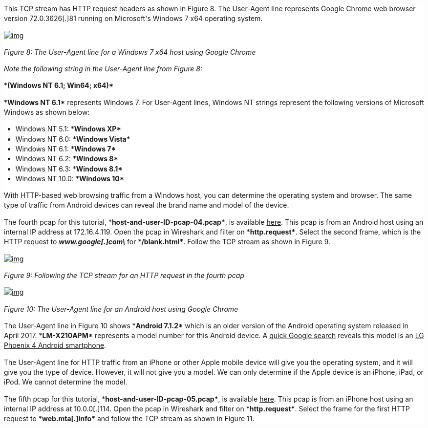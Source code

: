 This TCP stream has HTTP request headers as shown in Figure 8. The  User-Agent line represents Google Chrome web browser version  72.0.3626[.]81 running on Microsoft's Windows 7 x64 operating system.

[![img](https://unit42.paloaltonetworks.com/wp-content/uploads/2020/03/Figure-8-The-User-Agent-line-for-a-Windows-7-x64-host-using-Google-Chrome..png)](https://unit42.paloaltonetworks.com/wp-content/uploads/2020/03/Figure-8-The-User-Agent-line-for-a-Windows-7-x64-host-using-Google-Chrome..png)

*Figure 8: The User-Agent line for a Windows 7 x64 host using Google Chrome*

*Note the following string in the User-Agent line from Figure 8:*

***(Windows NT 6.1; Win64; x64)\***

***Windows NT 6.1\*** represents Windows 7. For  User-Agent lines, Windows NT strings represent the following versions of Microsoft Windows as shown below:

- Windows NT 5.1: ***Windows XP\***
- Windows NT 6.0: ***Windows Vista\***
- Windows NT 6.1: ***Windows 7\***
- Windows NT 6.2: ***Windows 8\***
- Windows NT 6.3: ***Windows 8.1\***
- Windows NT 10.0: ***Windows 10\***

With HTTP-based web browsing traffic from a Windows host, you can  determine the operating system and browser. The same type of traffic  from Android devices can reveal the brand name and model of the device.

The fourth pcap for this tutorial, ***host-and-user-ID-pcap-04.pcap\***, is available [here](https://www.malware-traffic-analysis.net/training/host-and-user-ID.html). This pcap is from an Android host using an internal IP address at 172.16.4.119. Open the pcap in Wireshark and filter on ***http.request\***. Select the second frame, which is the HTTP request to ***www.google[.]com\*** for ***/blank.html\***. Follow the TCP stream as shown in Figure 9.

[![img](https://unit42.paloaltonetworks.com/wp-content/uploads/2020/03/Figure-9-Following-the-TCP-stream-for-an-HTTP-request-in-the-fourth-pcap..png)](https://unit42.paloaltonetworks.com/wp-content/uploads/2020/03/Figure-9-Following-the-TCP-stream-for-an-HTTP-request-in-the-fourth-pcap..png)

*Figure 9: Following the TCP stream for an HTTP request in the fourth pcap*

[![img](https://unit42.paloaltonetworks.com/wp-content/uploads/2020/03/Figure-10-The-User-Agent-line-for-an-Android-host-using-Google-Chrome..png)](https://unit42.paloaltonetworks.com/wp-content/uploads/2020/03/Figure-10-The-User-Agent-line-for-an-Android-host-using-Google-Chrome..png)

*Figure 10: The User-Agent line for an Android host using Google Chrome*

The User-Agent line in Figure 10 shows ***Android 7.1.2\*** which is an older version of the Android operating system released in April 2017. ***LM-X210APM\*** represents a model number for this Android device. A [quick Google search](https://www.google.com/search?q=LM-X210APM) reveals this model is an [LG Phoenix 4 Android smartphone](https://www.lg.com/us/support-mobile/lg-LMX210APM).

The User-Agent line for HTTP traffic from an iPhone or other Apple  mobile device will give you the operating system, and it will give you  the type of device. However, it will not give you a model. We can only  determine if the Apple device is an iPhone, iPad, or iPod. We cannot  determine the model.

The fifth pcap for this tutorial, ***host-and-user-ID-pcap-05.pcap\***, is available [here](https://www.malware-traffic-analysis.net/training/host-and-user-ID.html). This pcap is from an iPhone host using an internal IP address at 10.0.0[.]114. Open the pcap in Wireshark and filter on ***http.request\***. Select the frame for the first HTTP request to ***web.mta[.]info\*** and follow the TCP stream as shown in Figure 11.
